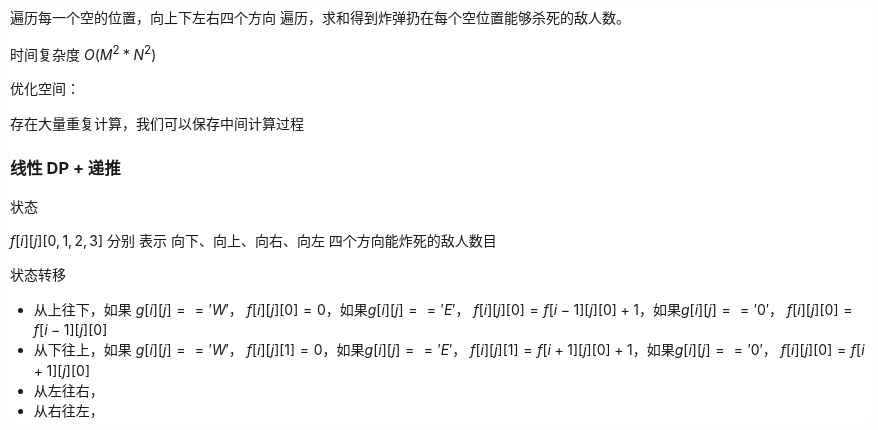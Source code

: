 遍历每一个空的位置，向上下左右四个方向 遍历，求和得到炸弹扔在每个空位置能够杀死的敌人数。

时间复杂度 $O(M^2 * N^2)$

优化空间：

存在大量重复计算，我们可以保存中间计算过程

### 线性 DP + 递推

状态

$f[i][j][0,1,2,3]$ 分别 表示 向下、向上、向右、向左 四个方向能炸死的敌人数目

状态转移

- 从上往下，如果 $g[i][j] == 'W'，$ $f[i][j][0] = 0$，如果$g[i][j] == 'E'，$ $f[i][j][0] = f[i-1][j][0]+1$，如果$g[i][j] == '0'，$ $f[i][j][0] = f[i-1][j][0]$
- 从下往上，如果 $g[i][j] == 'W'，$ $f[i][j][1] = 0$，如果$g[i][j] == 'E'，$ $f[i][j][1] = f[i+1][j][0]+1$，如果$g[i][j] == '0'，$ $f[i][j][0] = f[i+1][j][0]$
- 从左往右，
- 从右往左，
